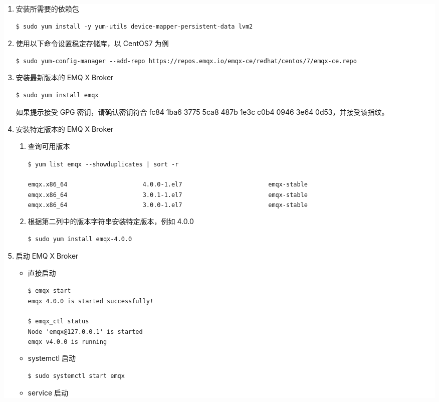 1.  安装所需要的依赖包
  
    ```
    $ sudo yum install -y yum-utils device-mapper-persistent-data lvm2
    ```

2.  使用以下命令设置稳定存储库，以 CentOS7
    为例
    
    ```
    $ sudo yum-config-manager --add-repo https://repos.emqx.io/emqx-ce/redhat/centos/7/emqx-ce.repo
    ```

3.  安装最新版本的 EMQ X Broker
  
    ```
    $ sudo yum install emqx
    ```
    
    如果提示接受 GPG 密钥，请确认密钥符合 fc84 1ba6 3775 5ca8 487b 1e3c c0b4 0946 3e64 0d53，并接受该指纹。
    
4.  安装特定版本的 EMQ X Broker

    1.  查询可用版本
      
        ```
        $ yum list emqx --showduplicates | sort -r
        
        emqx.x86_64                     4.0.0-1.el7                        emqx-stable
        emqx.x86_64                     3.0.1-1.el7                        emqx-stable
        emqx.x86_64                     3.0.0-1.el7                        emqx-stable
        ```

    2.  根据第二列中的版本字符串安装特定版本，例如 4.0.0
      
        ```
        $ sudo yum install emqx-4.0.0
        ```

5.  启动 EMQ X Broker
  
      - 直接启动
        
        ```
        $ emqx start
        emqx 4.0.0 is started successfully!
        
        $ emqx_ctl status
        Node 'emqx@127.0.0.1' is started
        emqx v4.0.0 is running
        ```
      
      - systemctl 启动
        
        ```
        $ sudo systemctl start emqx
        ```
      
      - service 启动
        